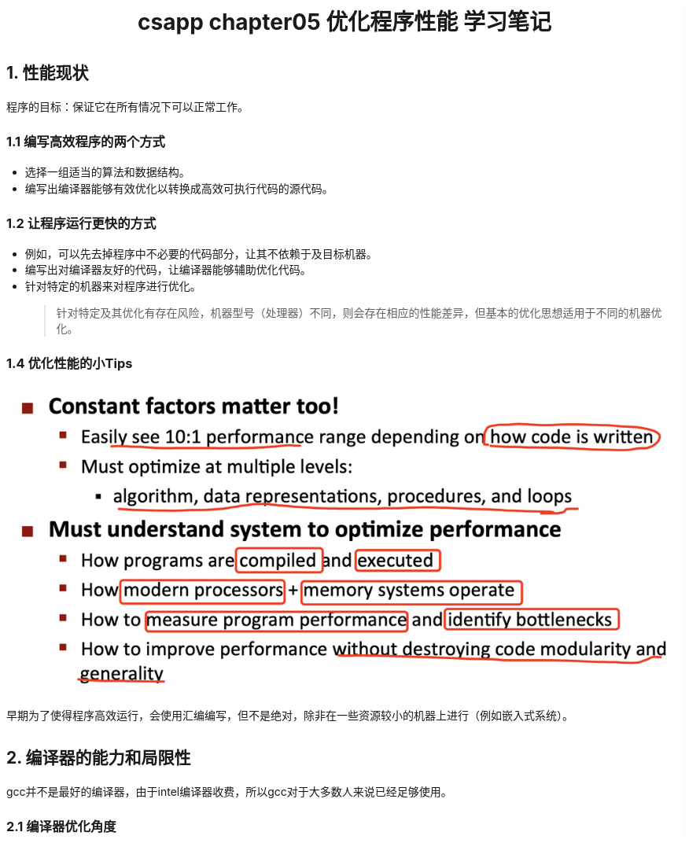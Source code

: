 <h1><center> csapp chapter05 优化程序性能 学习笔记</center></h1>

## 1. 性能现状
程序的目标：保证它在所有情况下可以正常工作。

### 1.1 编写高效程序的两个方式
- 选择一组适当的算法和数据结构。
- 编写出编译器能够有效优化以转换成高效可执行代码的源代码。

### 1.2 让程序运行更快的方式
- 例如，可以先去掉程序中不必要的代码部分，让其不依赖于及目标机器。
- 编写出对编译器友好的代码，让编译器能够辅助优化代码。
- 针对特定的机器来对程序进行优化。
    > 针对特定及其优化有存在风险，机器型号（处理器）不同，则会存在相应的性能差异，但基本的优化思想适用于不同的机器优化。

### 1.4 优化性能的小Tips
![](./img/ch05_img/performance_realities.png)

早期为了使得程序高效运行，会使用汇编编写，但不是绝对，除非在一些资源较小的机器上进行（例如嵌入式系统）。

## 2. 编译器的能力和局限性
gcc并不是最好的编译器，由于intel编译器收费，所以gcc对于大多数人来说已经足够使用。

### 2.1 编译器优化角度
